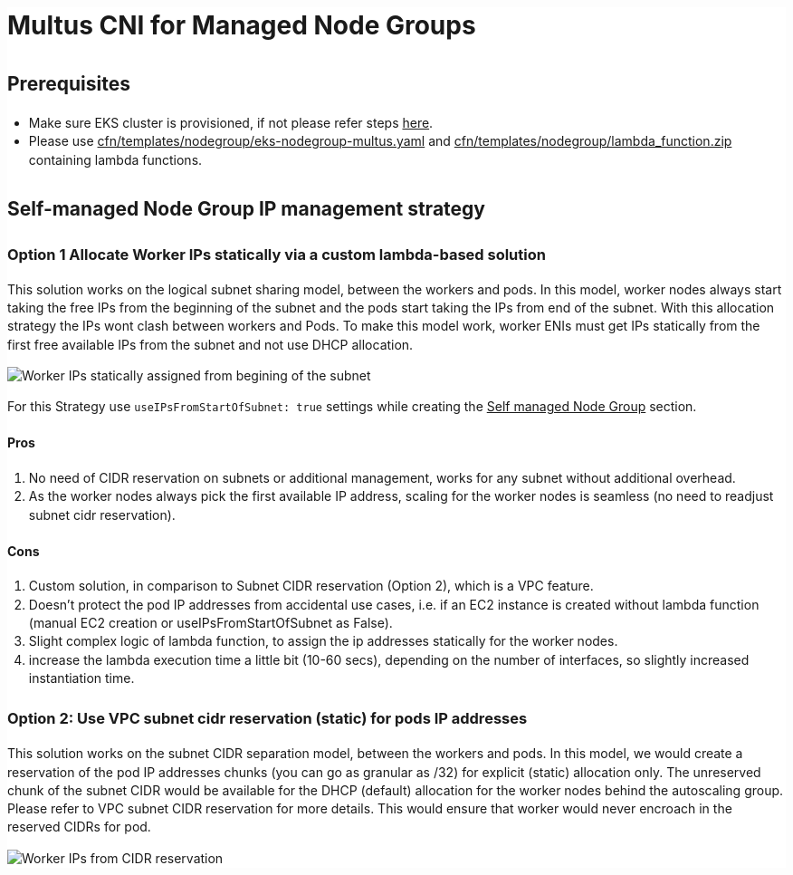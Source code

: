 # Multus CNI for Managed Node Groups

## Prerequisites
* Make sure EKS cluster is provisioned, if not please refer steps [here](../infra/README.md).
* Please use [cfn/templates/nodegroup/eks-nodegroup-multus.yaml](./eks-nodegroup-multus.yaml) and [cfn/templates/nodegroup/lambda_function.zip](./lambda_function.zip) containing lambda functions.

## Self-managed Node Group IP management strategy 

### Option 1 Allocate Worker IPs statically via a custom lambda-based solution
This solution works on the logical subnet sharing model, between the workers and pods. In this model, worker nodes always start taking the free IPs from the beginning of the subnet and the pods start taking the IPs from end of the subnet. With this allocation strategy the IPs wont clash between workers and Pods. To make this model work, worker ENIs must get IPs statically from the first free available IPs from the subnet and not use DHCP allocation. 

![Worker IPs statically assigned from begining of the subnet](https://github.com/aws-samples/eks-install-guide-for-multus/blob/main/images/useIPsFromStartOfSubnet.png)


For this Strategy use ```useIPsFromStartOfSubnet: true``` settings while creating the [Self managed Node Group]( ##-Self-managed-Node-Group-creation ) section.

#### Pros
1.  No need of CIDR reservation on subnets or additional management, works for any subnet without additional overhead.
2.  As the worker nodes always pick the first available IP address, scaling for the worker nodes is seamless (no need to readjust subnet cidr reservation).

#### Cons
1.  Custom solution, in comparison to Subnet CIDR reservation (Option 2), which is a VPC feature.
2.  Doesn’t protect the pod IP addresses from accidental use cases, i.e. if an EC2 instance is created without lambda function (manual EC2 creation or useIPsFromStartOfSubnet as False).
3.  Slight complex logic of lambda function, to assign the ip addresses statically for the worker nodes.
4.  increase the lambda execution time a little bit (10-60 secs), depending on the number of interfaces, so slightly increased instantiation time.


### Option 2: Use VPC subnet cidr reservation (static) for pods IP addresses  
This solution works on the subnet CIDR separation model, between the workers and pods. In this model, we would create a reservation of the pod IP addresses chunks (you can go as granular as /32) for explicit (static) allocation only. The unreserved chunk of the subnet CIDR would be available for the DHCP (default) allocation for the worker nodes behind the autoscaling group. Please refer to VPC subnet CIDR reservation for more details. This would ensure that worker would never encroach in the reserved CIDRs for pod.

![Worker IPs from CIDR reservation](https://github.com/aws-samples/eks-install-guide-for-multus/blob/main/images/useCidrReservation.png)
